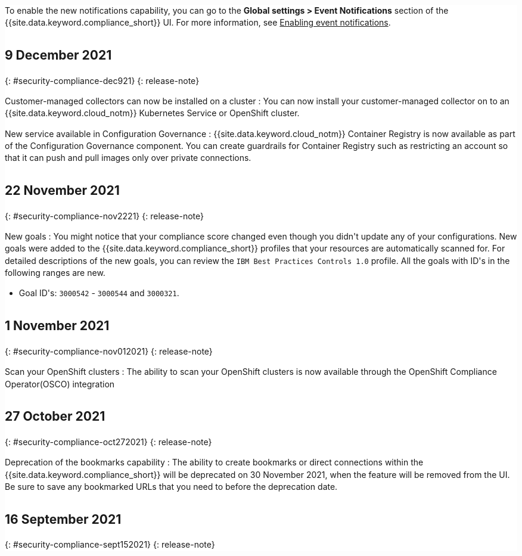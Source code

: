    To enable the new notifications capability, you can go to the **Global settings > Event Notifications** section of the {{site.data.keyword.compliance_short}} UI. For more information, see [Enabling event notifications](/docs/security-compliance?topic=security-compliance-event-notifications).


## 9 December 2021
{: #security-compliance-dec921}
{: release-note}

Customer-managed collectors can now be installed on a cluster
:   You can now install your customer-managed collector on to an {{site.data.keyword.cloud_notm}} Kubernetes Service or OpenShift cluster.

New service available in Configuration Governance
:   {{site.data.keyword.cloud_notm}} Container Registry is now available as part of the Configuration Governance component. You can create guardrails for Container Registry such as restricting an account so that it can push and pull images only over private connections.


## 22 November 2021
{: #security-compliance-nov2221}
{: release-note}

New goals
:   You might notice that your compliance score changed even though you didn't update any of your configurations. New goals were added to the {{site.data.keyword.compliance_short}} profiles that your resources are automatically scanned for. For detailed descriptions of the new goals, you can review the `IBM Best Practices Controls 1.0` profile. All the goals with ID's in the following ranges are new.

* Goal ID's: `3000542` - `3000544` and `3000321`.

## 1 November 2021
{: #security-compliance-nov012021}
{: release-note}

Scan your OpenShift clusters
:   The ability to scan your OpenShift clusters is now available through the OpenShift Compliance Operator(OSCO) integration

## 27 October 2021
{: #security-compliance-oct272021}
{: release-note}

Deprecation of the bookmarks capability
:   The ability to create bookmarks or direct connections within the {{site.data.keyword.compliance_short}} will be deprecated on 30 November 2021, when the feature will be removed from the UI. Be sure to save any bookmarked URLs that you need to before the deprecation date.

## 16 September 2021
{: #security-compliance-sept152021}
{: release-note}
